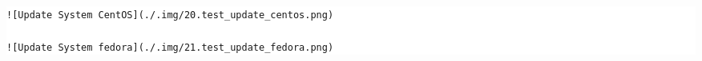     ![Update System CentOS](./.img/20.test_update_centos.png)

    ![Update System fedora](./.img/21.test_update_fedora.png)
